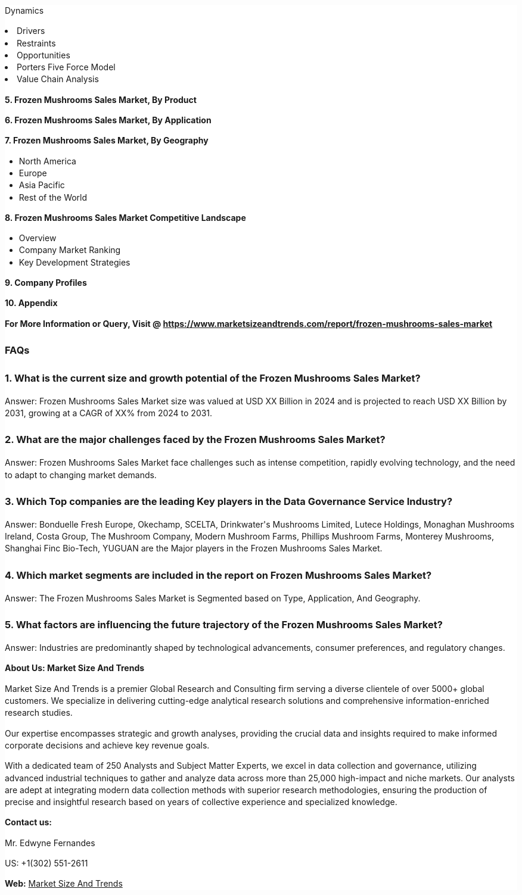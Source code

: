 Dynamics</span></li><li><span class="">Drivers</span></li><li><span class="">Restraints</span></li><li><span class="">Opportunities</span></li><li><span class="">Porters Five Force Model</span></li><li><span class="">Value Chain Analysis</span></li></ul></div><div class="" data-test-id=""><p><strong><span class="">5. Frozen Mushrooms Sales Market, By Product</span></strong></p></div><div class="" data-test-id=""><p><strong><span class="">6. Frozen Mushrooms Sales Market, By Application</span></strong></p></div><div class="" data-test-id=""><p><strong><span class="">7. Frozen Mushrooms Sales Market, By Geography</span></strong></p></div><div class="" data-test-id=""><ul><li><span class="">North America</span></li><li><span class="">Europe</span></li><li><span class="">Asia Pacific</span></li><li><span class="">Rest of the World</span></li></ul></div><div class="" data-test-id=""><p><strong><span class="">8. Frozen Mushrooms Sales Market Competitive Landscape</span></strong></p></div><div class="" data-test-id=""><ul><li><span class="">Overview</span></li><li><span class="">Company Market Ranking</span></li><li><span class="">Key Development Strategies</span></li></ul></div><div class="" data-test-id=""><p><strong><span class="">9. Company Profiles</span></strong></p></div><div class="" data-test-id=""><p><strong><span class="">10. Appendix</span></strong></p></div><div class="" data-test-id=""><p><strong><span class="">For More Information or Query, Visit @ <a href="https://www.marketsizeandtrends.com/report/frozen-mushrooms-sales-market" target="_blank">https://www.marketsizeandtrends.com/report/frozen-mushrooms-sales-market</a></span></strong></p></div><div class="" data-test-id=""><div class="article-main__content" data-test-id="publishing-text-block"><h3><strong><span class="">FAQs</span></strong></h3></div><div class="article-main__content" data-test-id="publishing-text-block"><h3><span class="">1. What is the current size and growth potential of the Frozen Mushrooms Sales Market?</span></h3></div><div class="article-main__content" data-test-id="publishing-text-block"><p><span class="font-[700]">Answer</span><span class="">: Frozen Mushrooms Sales Market size was valued at USD XX Billion in 2024 and is projected to reach USD XX Billion by 2031, growing at a CAGR of XX% from 2024 to 2031.</span></p></div><div class="article-main__content" data-test-id="publishing-text-block"><h3><span class="">2. What are the major challenges faced by the Frozen Mushrooms Sales Market?</span></h3></div><div class="article-main__content" data-test-id="publishing-text-block"><p><span class="font-[700]">Answer</span><span class="">: Frozen Mushrooms Sales Market face challenges such as intense competition, rapidly evolving technology, and the need to adapt to changing market demands.</span></p></div><div class="article-main__content" data-test-id="publishing-text-block"><h3><span class="">3. Which Top companies are the leading Key players in the Data Governance Service Industry?</span></h3></div><div class="article-main__content" data-test-id="publishing-text-block"><p><span class="font-[700]">Answer</span><span class="">: Bonduelle Fresh Europe, Okechamp, SCELTA, Drinkwater's Mushrooms Limited, Lutece Holdings, Monaghan Mushrooms Ireland, Costa Group, The Mushroom Company, Modern Mushroom Farms, Phillips Mushroom Farms, Monterey Mushrooms, Shanghai Finc Bio-Tech, YUGUAN are the Major players in the Frozen Mushrooms Sales Market.</span></p></div><div class="article-main__content" data-test-id="publishing-text-block"><h3><span class="">4. Which market segments are included in the report on Frozen Mushrooms Sales Market?</span></h3></div><div class="article-main__content" data-test-id="publishing-text-block"><p><span class="font-[700]">Answer</span><span class="">: The Frozen Mushrooms Sales Market is Segmented based on Type, Application, And Geography.</span></p></div><div class="article-main__content" data-test-id="publishing-text-block"><h3><span class="">5. What factors are influencing the future trajectory of the Frozen Mushrooms Sales Market?</span></h3></div><div class="article-main__content" data-test-id="publishing-text-block"><p><span class="font-[700]">Answer:</span><span class="">&nbsp;Industries are predominantly shaped by technological advancements, consumer preferences, and regulatory changes.</span></p></div><p><strong><span class="">About Us: Market Size And Trends</span></strong></p></div><div class="" data-test-id=""><p><span class="">Market Size And Trends is a premier Global Research and Consulting firm serving a diverse clientele of over 5000+ global customers. We specialize in delivering cutting-edge analytical research solutions and comprehensive information-enriched research studies.</span></p></div><div class="" data-test-id=""><p><span class="">Our expertise encompasses strategic and growth analyses, providing the crucial data and insights required to make informed corporate decisions and achieve key revenue goals.</span></p></div><div class="" data-test-id=""><p><span class="">With a dedicated team of 250 Analysts and Subject Matter Experts, we excel in data collection and governance, utilizing advanced industrial techniques to gather and analyze data across more than 25,000 high-impact and niche markets. Our analysts are adept at integrating modern data collection methods with superior research methodologies, ensuring the production of precise and insightful research based on years of collective experience and specialized knowledge.</span></p></div><div class="" data-test-id=""><p><strong><span class="">Contact us:</span></strong></p></div><div class="" data-test-id=""><p><span class="">Mr. Edwyne Fernandes</span></p></div><div class="" data-test-id=""><p><span class="">US: +1(302) 551-2611<br /></span></p><p><span class=""><strong>Web:</strong> <a href="https://www.marketsizeandtrends.com/" target="_blank">Market
Size And Trends</a></span></p></div>
